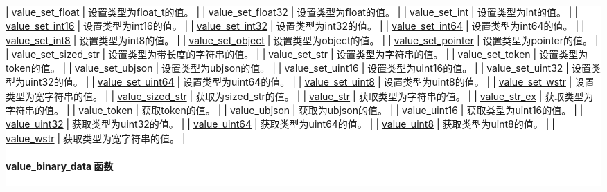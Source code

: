 | <a href="#value_t_value_set_float">value\_set\_float</a> | 设置类型为float\_t的值。 |
| <a href="#value_t_value_set_float32">value\_set\_float32</a> | 设置类型为float的值。 |
| <a href="#value_t_value_set_int">value\_set\_int</a> | 设置类型为int的值。 |
| <a href="#value_t_value_set_int16">value\_set\_int16</a> | 设置类型为int16的值。 |
| <a href="#value_t_value_set_int32">value\_set\_int32</a> | 设置类型为int32的值。 |
| <a href="#value_t_value_set_int64">value\_set\_int64</a> | 设置类型为int64的值。 |
| <a href="#value_t_value_set_int8">value\_set\_int8</a> | 设置类型为int8的值。 |
| <a href="#value_t_value_set_object">value\_set\_object</a> | 设置类型为object的值。 |
| <a href="#value_t_value_set_pointer">value\_set\_pointer</a> | 设置类型为pointer的值。 |
| <a href="#value_t_value_set_sized_str">value\_set\_sized\_str</a> | 设置类型为带长度的字符串的值。 |
| <a href="#value_t_value_set_str">value\_set\_str</a> | 设置类型为字符串的值。 |
| <a href="#value_t_value_set_token">value\_set\_token</a> | 设置类型为token的值。 |
| <a href="#value_t_value_set_ubjson">value\_set\_ubjson</a> | 设置类型为ubjson的值。 |
| <a href="#value_t_value_set_uint16">value\_set\_uint16</a> | 设置类型为uint16的值。 |
| <a href="#value_t_value_set_uint32">value\_set\_uint32</a> | 设置类型为uint32的值。 |
| <a href="#value_t_value_set_uint64">value\_set\_uint64</a> | 设置类型为uint64的值。 |
| <a href="#value_t_value_set_uint8">value\_set\_uint8</a> | 设置类型为uint8的值。 |
| <a href="#value_t_value_set_wstr">value\_set\_wstr</a> | 设置类型为宽字符串的值。 |
| <a href="#value_t_value_sized_str">value\_sized\_str</a> | 获取为sized_str的值。 |
| <a href="#value_t_value_str">value\_str</a> | 获取类型为字符串的值。 |
| <a href="#value_t_value_str_ex">value\_str\_ex</a> | 获取类型为字符串的值。 |
| <a href="#value_t_value_token">value\_token</a> | 获取token的值。 |
| <a href="#value_t_value_ubjson">value\_ubjson</a> | 获取为ubjson的值。 |
| <a href="#value_t_value_uint16">value\_uint16</a> | 获取类型为uint16的值。 |
| <a href="#value_t_value_uint32">value\_uint32</a> | 获取类型为uint32的值。 |
| <a href="#value_t_value_uint64">value\_uint64</a> | 获取类型为uint64的值。 |
| <a href="#value_t_value_uint8">value\_uint8</a> | 获取类型为uint8的值。 |
| <a href="#value_t_value_wstr">value\_wstr</a> | 获取类型为宽字符串的值。 |
#### value\_binary\_data 函数
-----------------------
